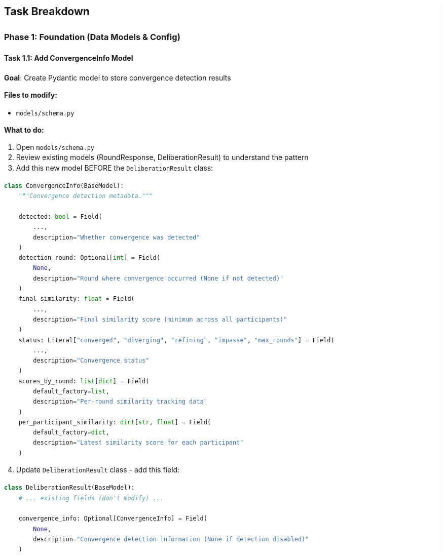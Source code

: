 ## Task Breakdown

### Phase 1: Foundation (Data Models & Config)

#### Task 1.1: Add ConvergenceInfo Model

**Goal**: Create Pydantic model to store convergence detection results

**Files to modify:**
- `models/schema.py`

**What to do:**

1. Open `models/schema.py`
2. Review existing models (RoundResponse, DeliberationResult) to understand the pattern
3. Add this new model BEFORE the `DeliberationResult` class:

```python
class ConvergenceInfo(BaseModel):
    """Convergence detection metadata."""

    detected: bool = Field(
        ...,
        description="Whether convergence was detected"
    )
    detection_round: Optional[int] = Field(
        None,
        description="Round where convergence occurred (None if not detected)"
    )
    final_similarity: float = Field(
        ...,
        description="Final similarity score (minimum across all participants)"
    )
    status: Literal["converged", "diverging", "refining", "impasse", "max_rounds"] = Field(
        ...,
        description="Convergence status"
    )
    scores_by_round: list[dict] = Field(
        default_factory=list,
        description="Per-round similarity tracking data"
    )
    per_participant_similarity: dict[str, float] = Field(
        default_factory=dict,
        description="Latest similarity score for each participant"
    )
```

4. Update `DeliberationResult` class - add this field:

```python
class DeliberationResult(BaseModel):
    # ... existing fields (don't modify) ...

    convergence_info: Optional[ConvergenceInfo] = Field(
        None,
        description="Convergence detection information (None if detection disabled)"
    )
```
